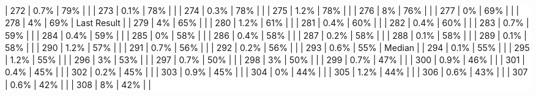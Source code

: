| 272 | 0.7% | 79% |  |
| 273 | 0.1% | 78% |  |
| 274 | 0.3% | 78% |  |
| 275 | 1.2% | 78% |  |
| 276 | 8% | 76% |  |
| 277 | 0% | 69% |  |
| 278 | 4% | 69% | Last Result |
| 279 | 4% | 65% |  |
| 280 | 1.2% | 61% |  |
| 281 | 0.4% | 60% |  |
| 282 | 0.4% | 60% |  |
| 283 | 0.7% | 59% |  |
| 284 | 0.4% | 59% |  |
| 285 | 0% | 58% |  |
| 286 | 0.4% | 58% |  |
| 287 | 0.2% | 58% |  |
| 288 | 0.1% | 58% |  |
| 289 | 0.1% | 58% |  |
| 290 | 1.2% | 57% |  |
| 291 | 0.7% | 56% |  |
| 292 | 0.2% | 56% |  |
| 293 | 0.6% | 55% | Median |
| 294 | 0.1% | 55% |  |
| 295 | 1.2% | 55% |  |
| 296 | 3% | 53% |  |
| 297 | 0.7% | 50% |  |
| 298 | 3% | 50% |  |
| 299 | 0.7% | 47% |  |
| 300 | 0.9% | 46% |  |
| 301 | 0.4% | 45% |  |
| 302 | 0.2% | 45% |  |
| 303 | 0.9% | 45% |  |
| 304 | 0% | 44% |  |
| 305 | 1.2% | 44% |  |
| 306 | 0.6% | 43% |  |
| 307 | 0.6% | 42% |  |
| 308 | 8% | 42% |  |